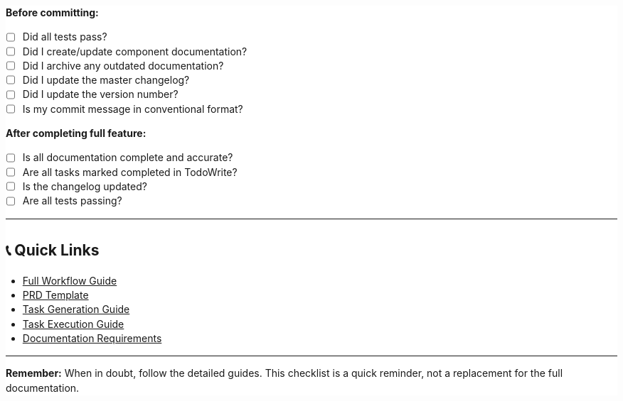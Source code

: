 **Before committing:**
- [ ] Did all tests pass?
- [ ] Did I create/update component documentation?
- [ ] Did I archive any outdated documentation?
- [ ] Did I update the master changelog?
- [ ] Did I update the version number?
- [ ] Is my commit message in conventional format?

**After completing full feature:**
- [ ] Is all documentation complete and accurate?
- [ ] Are all tasks marked completed in TodoWrite?
- [ ] Is the changelog updated?
- [ ] Are all tests passing?

---

## 📞 Quick Links

- [Full Workflow Guide](./automated-task-workflow.md)
- [PRD Template](./prd-generation-guide.md)
- [Task Generation Guide](./task-generation-guide.md)
- [Task Execution Guide](./task-execution-guide.md)
- [Documentation Requirements](./documentation-requirements.md)

---

**Remember:** When in doubt, follow the detailed guides. This checklist is a quick reminder, not a replacement for the full documentation.
